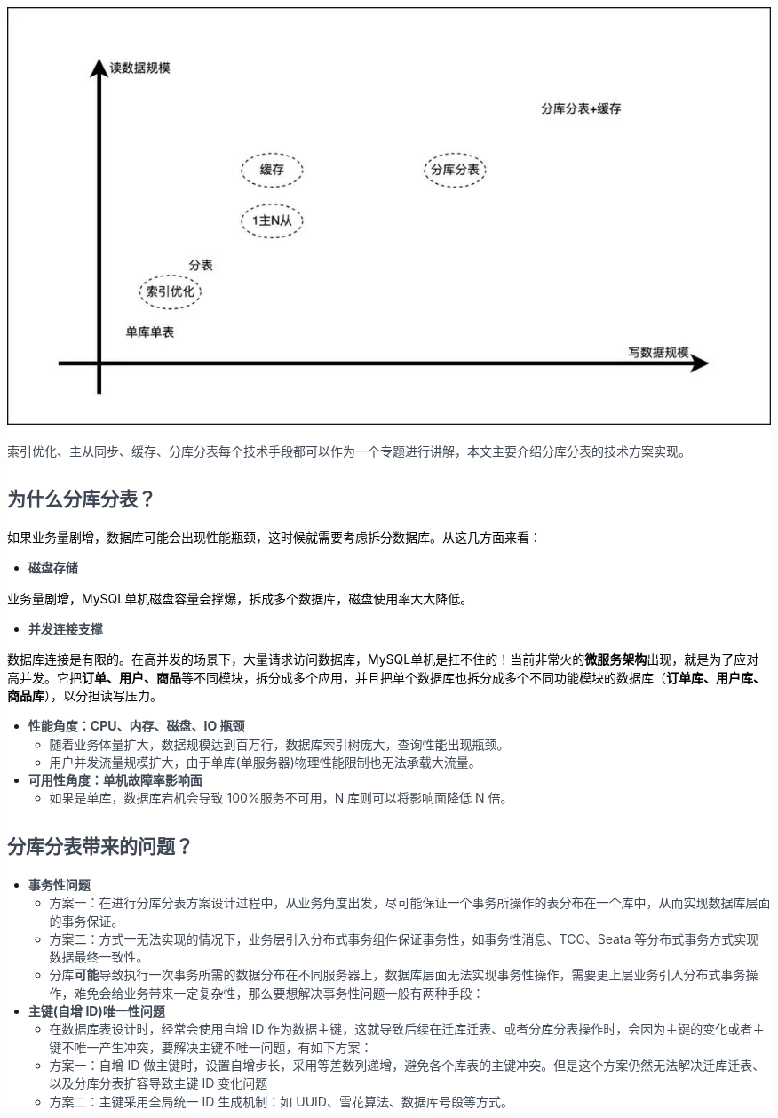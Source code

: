 ![1673244705154-1b5c574a-1d71-496a-9d7a-fd4f8ff7868a.jpeg](./img/k6t5f36MOC5dYFVX/1673244705154-1b5c574a-1d71-496a-9d7a-fd4f8ff7868a-031530.jpeg)

<font style="color:rgb(62, 71, 83);">索引优化、主从同步、缓存、分库分表每个技术手段都可以作为一个专题进行讲解，本文主要介绍分库分表的技术方案实现。</font>



## <font style="color:rgb(62, 71, 83);">为什么分库分表？</font>
<font style="color:rgb(0, 0, 0);">如果业务量剧增，数据库可能会出现性能瓶颈，这时候就需要考虑拆分数据库。从这几方面来看：</font>

+ **<font style="color:rgb(62, 71, 83);">磁盘存储</font>**

<font style="color:rgb(0, 0, 0);">业务量剧增，MySQL单机磁盘容量会撑爆，拆成多个数据库，磁盘使用率大大降低。</font>

+ **<font style="color:rgb(62, 71, 83);">并发连接支撑</font>**

<font style="color:rgb(0, 0, 0);">数据库连接是有限的。在高并发的场景下，大量请求访问数据库，MySQL单机是扛不住的！当前非常火的</font>**<font style="color:rgb(0, 0, 0);">微服务架构</font>**<font style="color:rgb(0, 0, 0);">出现，就是为了应对高并发。它把</font>**<font style="color:rgb(0, 0, 0);">订单、用户、商品</font>**<font style="color:rgb(0, 0, 0);">等不同模块，拆分成多个应用，并且把单个数据库也拆分成多个不同功能模块的数据库（</font>**<font style="color:rgb(0, 0, 0);">订单库、用户库、商品库</font>**<font style="color:rgb(0, 0, 0);">），以分担读写压力。</font>

+ **<font style="color:rgb(62, 71, 83);">性能角度：CPU、内存、磁盘、IO 瓶颈</font>**
    - <font style="color:rgb(62, 71, 83);">随着业务体量扩大，数据规模达到百万行，数据库索引树庞大，查询性能出现瓶颈。</font>
    - <font style="color:rgb(62, 71, 83);">用户并发流量规模扩大，由于单库(单服务器)物理性能限制也无法承载大流量。</font>
+ **<font style="color:rgb(62, 71, 83);">可用性角度：单机故障率影响面</font>**
    - <font style="color:rgb(62, 71, 83);">如果是单库，数据库宕机会导致 100%服务不可用，N 库则可以将影响面降低 N 倍。</font>

## <font style="color:rgb(62, 71, 83);">分库分表带来的问题？</font>
+ **<font style="color:rgb(62, 71, 83);">事务性问题</font>**
    - <font style="color:rgb(62, 71, 83);">方案一：在进行分库分表方案设计过程中，从业务角度出发，尽可能保证一个事务所操作的表分布在一个库中，从而实现数据库层面的事务保证。</font>
    - <font style="color:rgb(62, 71, 83);">方案二：方式一无法实现的情况下，业务层引入分布式事务组件保证事务性，如事务性消息、TCC、Seata 等分布式事务方式实现数据最终一致性。</font>
    - <font style="color:rgb(62, 71, 83);">分库</font>**<font style="color:rgb(62, 71, 83);">可能</font>**<font style="color:rgb(62, 71, 83);">导致执行一次事务所需的数据分布在不同服务器上，数据库层面无法实现事务性操作，需要更上层业务引入分布式事务操作，难免会给业务带来一定复杂性，那么要想解决事务性问题一般有两种手段：</font>
+ **<font style="color:rgb(62, 71, 83);">主键(自增 ID)唯一性问题</font>**
    - <font style="color:rgb(62, 71, 83);">在数据库表设计时，经常会使用自增 ID 作为数据主键，这就导致后续在迁库迁表、或者分库分表操作时，会因为主键的变化或者主键不唯一产生冲突，要解决主键不唯一问题，有如下方案：</font>
    - <font style="color:rgb(62, 71, 83);">方案一：自增 ID 做主键时，设置自增步长，采用等差数列递增，避免各个库表的主键冲突。但是这个方案仍然无法解决迁库迁表、以及分库分表扩容导致主键 ID 变化问题</font>
    - <font style="color:rgb(62, 71, 83);">方案二：主键采用全局统一 ID 生成机制：如 UUID、雪花算法、数据库号段等方式。</font>